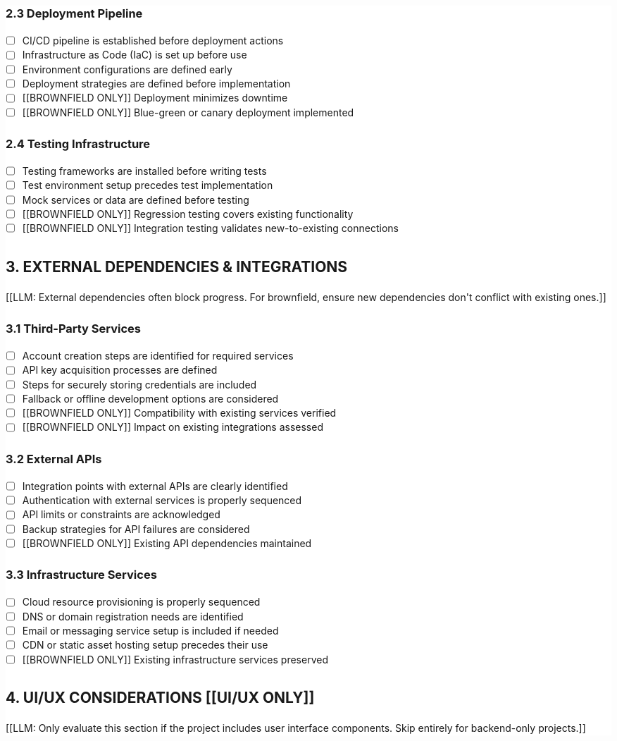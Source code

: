 ### 2.3 Deployment Pipeline

- [ ] CI/CD pipeline is established before deployment actions
- [ ] Infrastructure as Code (IaC) is set up before use
- [ ] Environment configurations are defined early
- [ ] Deployment strategies are defined before implementation
- [ ] [[BROWNFIELD ONLY]] Deployment minimizes downtime
- [ ] [[BROWNFIELD ONLY]] Blue-green or canary deployment implemented

### 2.4 Testing Infrastructure

- [ ] Testing frameworks are installed before writing tests
- [ ] Test environment setup precedes test implementation
- [ ] Mock services or data are defined before testing
- [ ] [[BROWNFIELD ONLY]] Regression testing covers existing functionality
- [ ] [[BROWNFIELD ONLY]] Integration testing validates new-to-existing connections

## 3. EXTERNAL DEPENDENCIES & INTEGRATIONS

[[LLM: External dependencies often block progress. For brownfield, ensure new dependencies don't conflict with existing ones.]]

### 3.1 Third-Party Services

- [ ] Account creation steps are identified for required services
- [ ] API key acquisition processes are defined
- [ ] Steps for securely storing credentials are included
- [ ] Fallback or offline development options are considered
- [ ] [[BROWNFIELD ONLY]] Compatibility with existing services verified
- [ ] [[BROWNFIELD ONLY]] Impact on existing integrations assessed

### 3.2 External APIs

- [ ] Integration points with external APIs are clearly identified
- [ ] Authentication with external services is properly sequenced
- [ ] API limits or constraints are acknowledged
- [ ] Backup strategies for API failures are considered
- [ ] [[BROWNFIELD ONLY]] Existing API dependencies maintained

### 3.3 Infrastructure Services

- [ ] Cloud resource provisioning is properly sequenced
- [ ] DNS or domain registration needs are identified
- [ ] Email or messaging service setup is included if needed
- [ ] CDN or static asset hosting setup precedes their use
- [ ] [[BROWNFIELD ONLY]] Existing infrastructure services preserved

## 4. UI/UX CONSIDERATIONS [[UI/UX ONLY]]

[[LLM: Only evaluate this section if the project includes user interface components. Skip entirely for backend-only projects.]]
